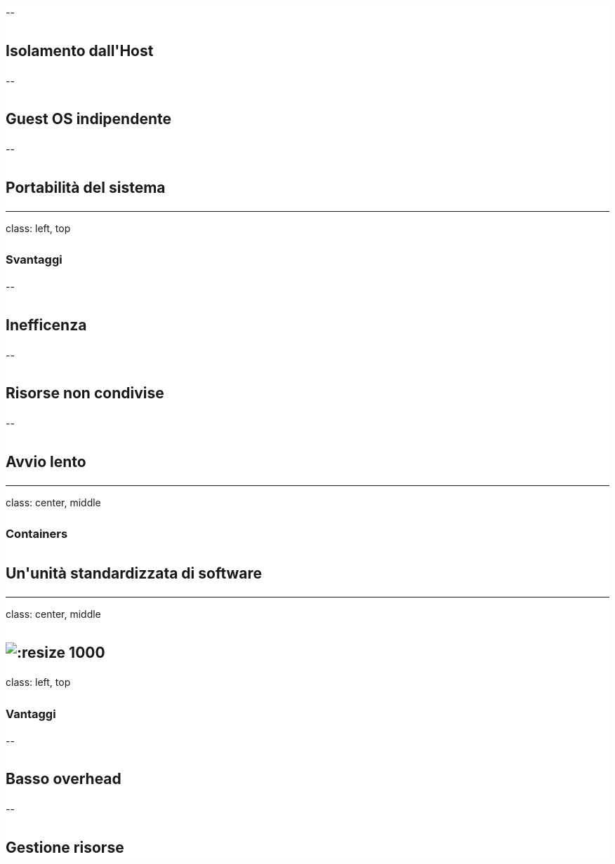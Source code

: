--
## Isolamento dall'Host

--
## Guest OS indipendente

--
## Portabilità del sistema

---
class: left, top
### Svantaggi

--
## Inefficenza

--
## Risorse non condivise

--
## Avvio lento

---
class: center, middle

### Containers

## Un'unità standardizzata di software

---
class: center, middle

![:resize 1000](/img/laboratorio_unirc_docker/VirtualMachinesVSContainers.png)
---
class: left, top

### Vantaggi

--

## Basso overhead
--

## Gestione risorse
